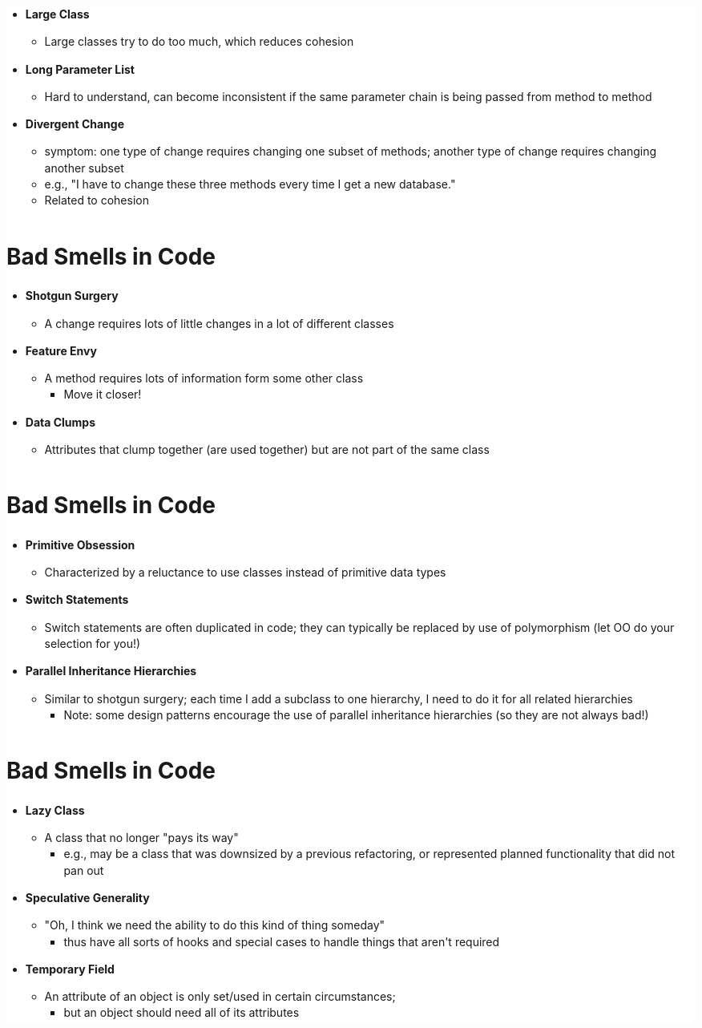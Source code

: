 * **Large Class**
  - Large classes try to do too much, which reduces cohesion

* **Long Parameter List**
  - Hard to understand, can become inconsistent if the same parameter chain is being passed from method to method

* **Divergent Change**
  - symptom: one type of change requires changing one subset of methods; another type of change requires changing another subset
  - e.g., "I have to change these three methods every time I get a new database."
  - Related to cohesion

# Bad Smells in Code

* **Shotgun Surgery**
  - A change requires lots of little changes in a lot of different classes

* **Feature Envy**
  - A method requires lots of information form some other class
    - Move it closer!

* **Data Clumps**
  - Attributes that clump together (are used together) but are not part of the same class

# Bad Smells in Code

* **Primitive Obsession**
  - Characterized by a reluctance to use classes instead of primitive data types

* **Switch Statements**
  - Switch statements are often duplicated in code; they can typically be replaced by use of polymorphism (let OO do your selection for you!)

* **Parallel Inheritance Hierarchies**
  - Similar to shotgun surgery; each time I add a subclass to one hierarchy, I need to do it for all related hierarchies
    * Note: some design patterns encourage the use of parallel inheritance hierarchies (so they are not always bad!)

# Bad Smells in Code

* **Lazy Class**
  - A class that no longer "pays its way"
    * e.g., may be a class that was downsized by a previous refactoring, or represented planned functionality that did not pan out

* **Speculative Generality**
  - "Oh, I think we need the ability to do this kind of thing someday"
    * thus have all sorts of hooks and special cases to handle things that aren't required

* **Temporary Field**
  - An attribute of an object is only set/used in certain circumstances;
    * but an object should need all of its attributes
